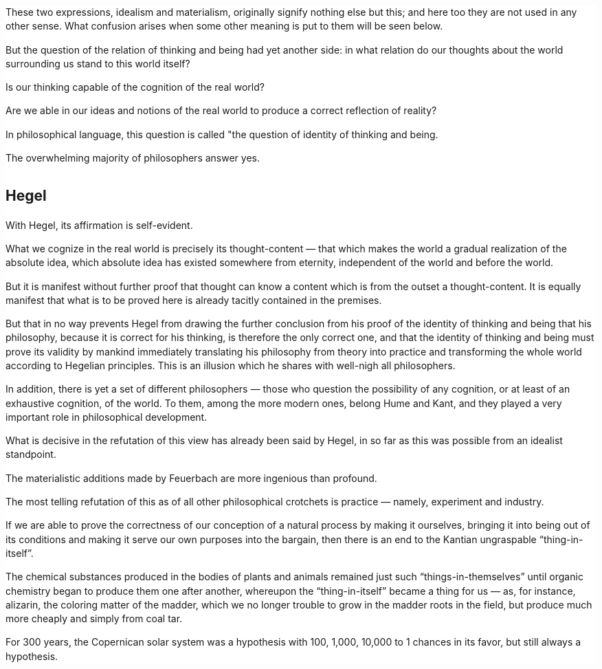 These two expressions, idealism and materialism, originally signify nothing else but this; and here too they are not used in any other sense. What confusion arises when some other meaning is put to them will be seen below.

But the question of the relation of thinking and being had yet another side: in what relation do our thoughts about the world surrounding us stand to this world itself? 

Is our thinking capable of the cognition of the real world? 

Are we able in our ideas and notions of the real world to produce a correct reflection of reality? 

In philosophical language, this question is called "the question of identity of thinking and being.

The overwhelming majority of philosophers answer yes. 

## Hegel

With Hegel, its affirmation is self-evident.

What we cognize in the real world is precisely its thought-content — that which makes the world a gradual realization of the absolute idea, which absolute idea has existed somewhere from eternity, independent of the world and before the world. 

But it is manifest without further proof that thought can know a content which is from the outset a thought-content. It is equally manifest that what is to be proved here is already tacitly contained in the premises. 

But that in no way prevents Hegel from drawing the further conclusion from his proof of the identity of thinking and being that his philosophy, because it is correct for his thinking, is therefore the only correct one, and that the identity of thinking and being must prove its validity by mankind immediately translating his philosophy from theory into practice and transforming the whole world according to Hegelian principles. This is an illusion which he shares with well-nigh all philosophers.

In addition, there is yet a set of different philosophers — those who question the possibility of any cognition, or at least of an exhaustive cognition, of the world. To them, among the more modern ones, belong Hume and Kant, and they played a very important role in philosophical development. 

What is decisive in the refutation of this view has already been said by Hegel, in so far as this was possible from an idealist standpoint. 

The materialistic additions made by Feuerbach are more ingenious than profound. 

The most telling refutation of this as of all other philosophical crotchets is practice — namely, experiment and industry. 

If we are able to prove the correctness of our conception of a natural process by making it ourselves, bringing it into being out of its conditions and making it serve our own purposes into the bargain, then there is an end to the Kantian ungraspable “thing-in-itself”. 

The chemical substances produced in the bodies of plants and animals remained just such “things-in-themselves” until organic chemistry began to produce them one after another, whereupon the “thing-in-itself” became a thing for us — as, for instance, alizarin, the coloring matter of the madder, which we no longer trouble to grow in the madder roots in the field, but produce much more cheaply and simply from coal tar. 

For 300 years, the Copernican solar system was a hypothesis with 100, 1,000, 10,000 to 1 chances in its favor, but still always a hypothesis. 
